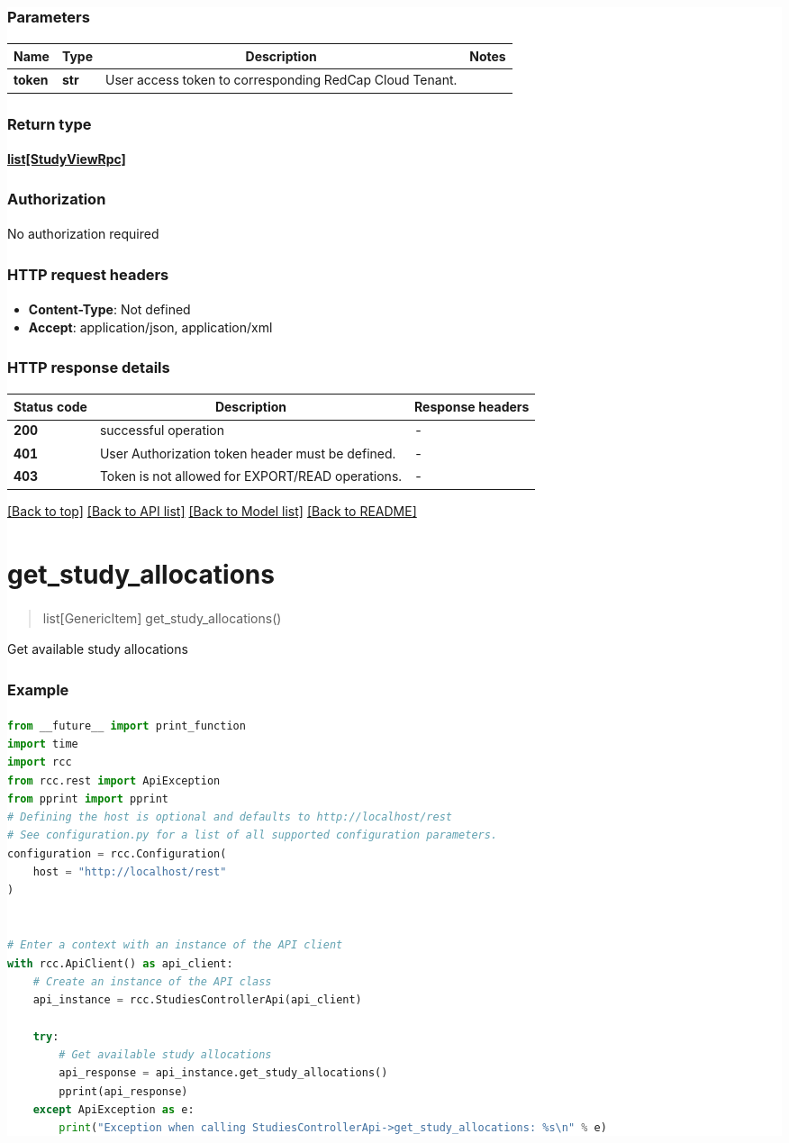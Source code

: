### Parameters

Name | Type | Description  | Notes
------------- | ------------- | ------------- | -------------
 **token** | **str**| User access token to corresponding RedCap Cloud Tenant. | 

### Return type

[**list[StudyViewRpc]**](StudyViewRpc.md)

### Authorization

No authorization required

### HTTP request headers

 - **Content-Type**: Not defined
 - **Accept**: application/json, application/xml

### HTTP response details
| Status code | Description | Response headers |
|-------------|-------------|------------------|
**200** | successful operation |  -  |
**401** | User Authorization token header must be defined. |  -  |
**403** | Token is not allowed for EXPORT/READ operations. |  -  |

[[Back to top]](#) [[Back to API list]](../README.md#documentation-for-api-endpoints) [[Back to Model list]](../README.md#documentation-for-models) [[Back to README]](../README.md)

# **get_study_allocations**
> list[GenericItem] get_study_allocations()

Get available study allocations

### Example

```python
from __future__ import print_function
import time
import rcc
from rcc.rest import ApiException
from pprint import pprint
# Defining the host is optional and defaults to http://localhost/rest
# See configuration.py for a list of all supported configuration parameters.
configuration = rcc.Configuration(
    host = "http://localhost/rest"
)


# Enter a context with an instance of the API client
with rcc.ApiClient() as api_client:
    # Create an instance of the API class
    api_instance = rcc.StudiesControllerApi(api_client)
    
    try:
        # Get available study allocations
        api_response = api_instance.get_study_allocations()
        pprint(api_response)
    except ApiException as e:
        print("Exception when calling StudiesControllerApi->get_study_allocations: %s\n" % e)
```
